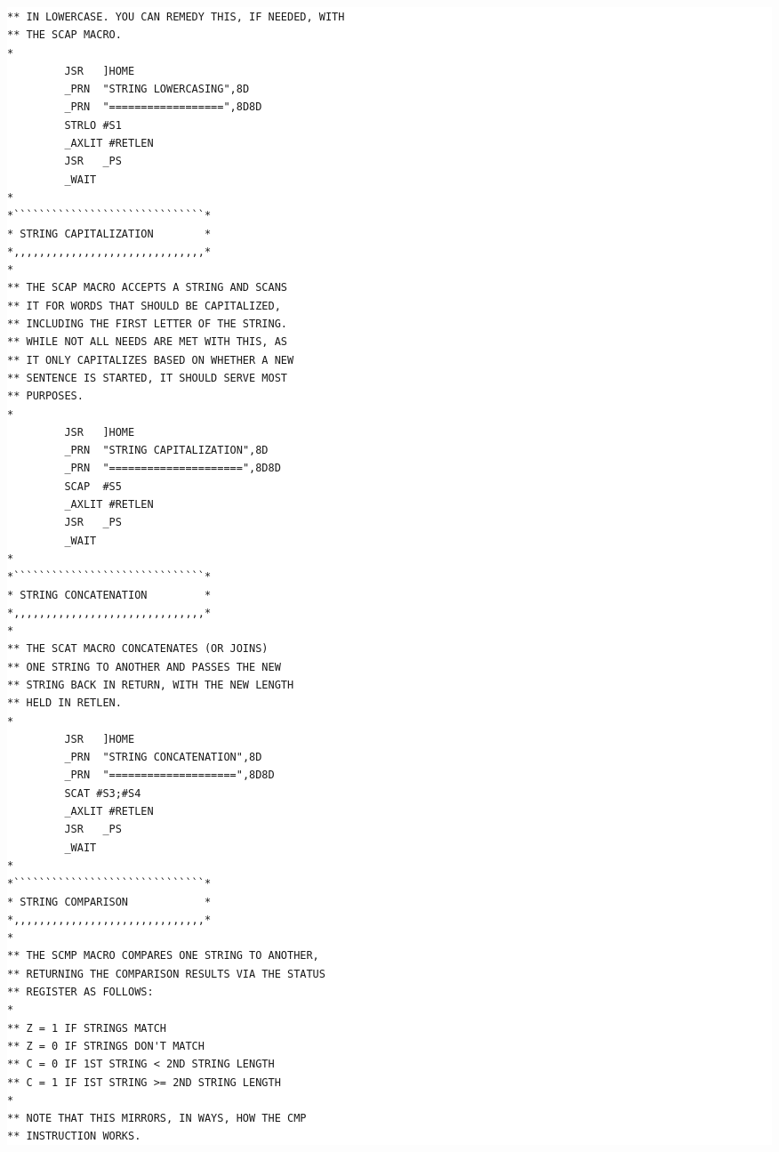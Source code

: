 ```assembly
** IN LOWERCASE. YOU CAN REMEDY THIS, IF NEEDED, WITH
** THE SCAP MACRO.
*
         JSR   ]HOME
         _PRN  "STRING LOWERCASING",8D
         _PRN  "==================",8D8D
         STRLO #S1
         _AXLIT #RETLEN
         JSR   _PS
         _WAIT
*
*``````````````````````````````*
* STRING CAPITALIZATION        *
*,,,,,,,,,,,,,,,,,,,,,,,,,,,,,,*
*
** THE SCAP MACRO ACCEPTS A STRING AND SCANS
** IT FOR WORDS THAT SHOULD BE CAPITALIZED,
** INCLUDING THE FIRST LETTER OF THE STRING.
** WHILE NOT ALL NEEDS ARE MET WITH THIS, AS
** IT ONLY CAPITALIZES BASED ON WHETHER A NEW
** SENTENCE IS STARTED, IT SHOULD SERVE MOST
** PURPOSES.
*
         JSR   ]HOME
         _PRN  "STRING CAPITALIZATION",8D
         _PRN  "=====================",8D8D
         SCAP  #S5
         _AXLIT #RETLEN
         JSR   _PS
         _WAIT
*
*``````````````````````````````*
* STRING CONCATENATION         *
*,,,,,,,,,,,,,,,,,,,,,,,,,,,,,,*
*
** THE SCAT MACRO CONCATENATES (OR JOINS)
** ONE STRING TO ANOTHER AND PASSES THE NEW
** STRING BACK IN RETURN, WITH THE NEW LENGTH
** HELD IN RETLEN.
*
         JSR   ]HOME
         _PRN  "STRING CONCATENATION",8D
         _PRN  "====================",8D8D
         SCAT #S3;#S4
         _AXLIT #RETLEN
         JSR   _PS
         _WAIT
*
*``````````````````````````````*
* STRING COMPARISON            *
*,,,,,,,,,,,,,,,,,,,,,,,,,,,,,,*
*
** THE SCMP MACRO COMPARES ONE STRING TO ANOTHER,
** RETURNING THE COMPARISON RESULTS VIA THE STATUS
** REGISTER AS FOLLOWS:
*
** Z = 1 IF STRINGS MATCH
** Z = 0 IF STRINGS DON'T MATCH
** C = 0 IF 1ST STRING < 2ND STRING LENGTH
** C = 1 IF IST STRING >= 2ND STRING LENGTH
*
** NOTE THAT THIS MIRRORS, IN WAYS, HOW THE CMP
** INSTRUCTION WORKS.
```